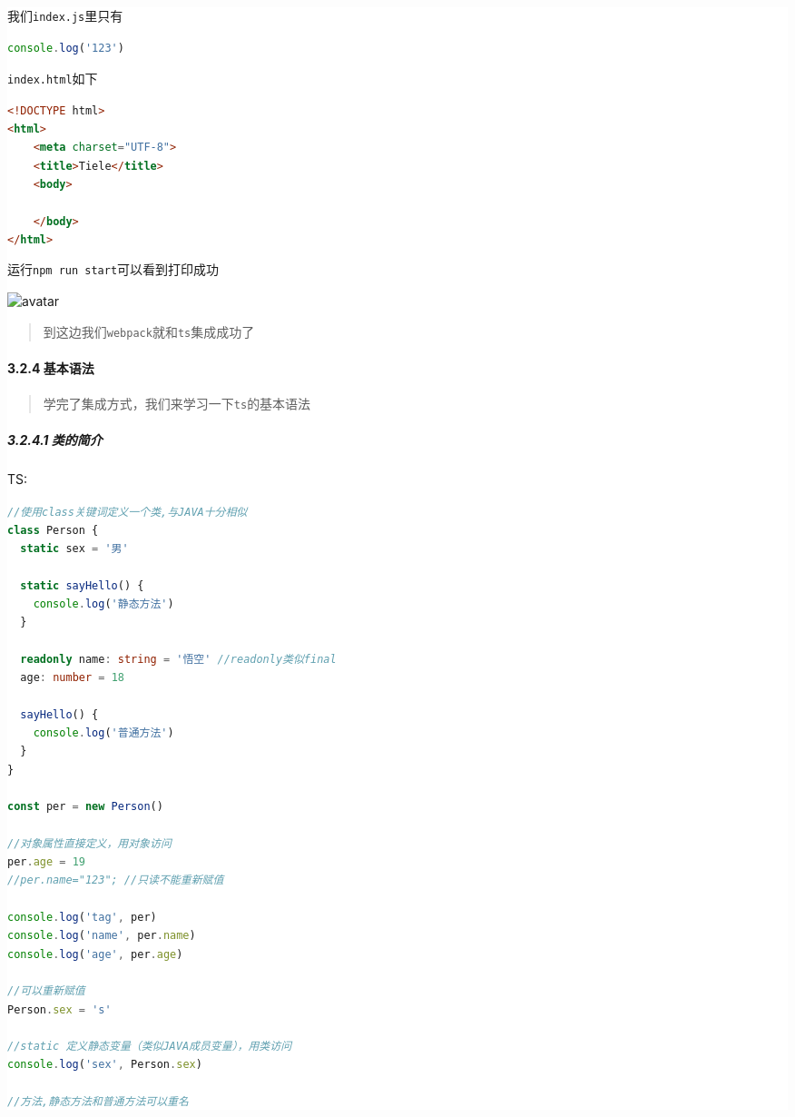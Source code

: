 我们`index.js`里只有

```typescript
console.log('123')
```

`index.html`如下

```html
<!DOCTYPE html>
<html>
    <meta charset="UTF-8">
    <title>Tiele</title>
    <body>

    </body>
</html>

```

运行`npm run start`可以看到打印成功

![avatar](https://picture.zhanghong110.top/docsify/16451710427999.png)

> 到这边我们`webpack`就和`ts`集成成功了

#### 3.2.4 基本语法

> 学完了集成方式，我们来学习一下`ts`的基本语法

##### 3.2.4.1 类的简介

TS:

```typescript
//使用class关键词定义一个类,与JAVA十分相似
class Person {
  static sex = '男'

  static sayHello() {
    console.log('静态方法')
  }

  readonly name: string = '悟空' //readonly类似final
  age: number = 18

  sayHello() {
    console.log('普通方法')
  }
}

const per = new Person()

//对象属性直接定义，用对象访问
per.age = 19
//per.name="123"; //只读不能重新赋值

console.log('tag', per)
console.log('name', per.name)
console.log('age', per.age)

//可以重新赋值
Person.sex = 's'

//static 定义静态变量（类似JAVA成员变量），用类访问
console.log('sex', Person.sex)

//方法,静态方法和普通方法可以重名
```